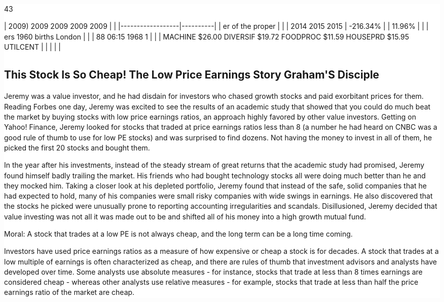 43

|  2009)
 2009  2009
 2009  2009                  |          |
|------------------|----------|
| er of the proper |          |
| 2014
 2015
 2015                  | -216.34% |
| 11.96%           |          |
| ers
 1960 births
London                  |          |
| 88 06:15
1968 1                  |          |
| MACHINE $26.00
DIVERSIF    $19.72
FOODPROC $11.59
HOUSEPRD $15.95 UTILCENT                  |          |
|                  |          |

## This Stock Is So Cheap! The Low Price Earnings Story Graham'S Disciple

Jeremy was a value investor, and he had disdain for investors who chased growth stocks and paid exorbitant prices for them. Reading Forbes one day, Jeremy was excited to see the results of an academic study that showed that you could do much beat the market by buying stocks with low price earnings ratios, an approach highly favored by other value investors. Getting on Yahoo! Finance, Jeremy looked for stocks that traded at price earnings ratios less than 8 (a number he had heard on CNBC was a good rule of thumb to use for low PE stocks) and was surprised to find dozens. Not having the money to invest in all of them, he picked the first 20 stocks and bought them.

In the year after his investments, instead of the steady stream of great returns that the academic study had promised, Jeremy found himself badly trailing the market. His friends who had bought technology stocks all were doing much better than he and they mocked him. Taking a closer look at his depleted portfolio, Jeremy found that instead of the safe, solid companies that he had expected to hold, many of his companies were small risky companies with wide swings in earnings. He also discovered that the stocks he picked were unusually prone to reporting accounting irregularities and scandals. Disillusioned, Jeremy decided that value investing was not all it was made out to be and shifted all of his money into a high growth mutual fund.

Moral: A stock that trades at a low PE is not always cheap, and the long term can be a long time coming.

Investors have used price earnings ratios as a measure of how expensive or cheap a stock is for decades. A stock that trades at a low multiple of earnings is often characterized as cheap, and there are rules of thumb that investment advisors and analysts have developed over time. Some analysts use absolute measures - for instance, stocks that trade at less than 8 times earnings are considered cheap - whereas other analysts use relative measures - for example, stocks that trade at less than half the price earnings ratio of the market are cheap.
